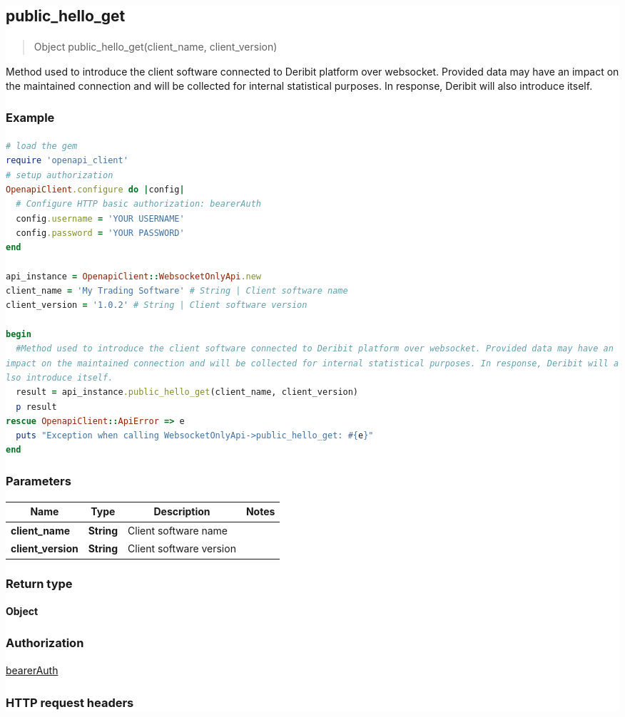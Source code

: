 
## public_hello_get

> Object public_hello_get(client_name, client_version)

Method used to introduce the client software connected to Deribit platform over websocket. Provided data may have an impact on the maintained connection and will be collected for internal statistical purposes. In response, Deribit will also introduce itself.

### Example

```ruby
# load the gem
require 'openapi_client'
# setup authorization
OpenapiClient.configure do |config|
  # Configure HTTP basic authorization: bearerAuth
  config.username = 'YOUR USERNAME'
  config.password = 'YOUR PASSWORD'
end

api_instance = OpenapiClient::WebsocketOnlyApi.new
client_name = 'My Trading Software' # String | Client software name
client_version = '1.0.2' # String | Client software version

begin
  #Method used to introduce the client software connected to Deribit platform over websocket. Provided data may have an impact on the maintained connection and will be collected for internal statistical purposes. In response, Deribit will also introduce itself.
  result = api_instance.public_hello_get(client_name, client_version)
  p result
rescue OpenapiClient::ApiError => e
  puts "Exception when calling WebsocketOnlyApi->public_hello_get: #{e}"
end
```

### Parameters


Name | Type | Description  | Notes
------------- | ------------- | ------------- | -------------
 **client_name** | **String**| Client software name | 
 **client_version** | **String**| Client software version | 

### Return type

**Object**

### Authorization

[bearerAuth](../README.md#bearerAuth)

### HTTP request headers
